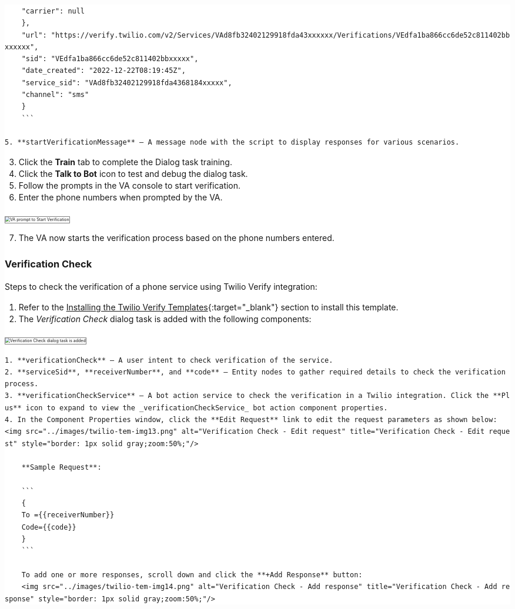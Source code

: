         "carrier": null
        },
        "url": "https://verify.twilio.com/v2/Services/VAd8fb32402129918fda43xxxxxx/Verifications/VEdfa1ba866cc6de52c811402bbxxxxxx",
        "sid": "VEdfa1ba866cc6de52c811402bbxxxxx",
        "date_created": "2022-12-22T08:19:45Z",
        "service_sid": "VAd8fb32402129918fda4368184xxxxx",
        "channel": "sms"
        }
        ```

    5. **startVerificationMessage** – A message node with the script to display responses for various scenarios.

3. Click the **Train** tab to complete the Dialog task training.
4. Click the **Talk to Bot** icon to test and debug the dialog task.
5. Follow the prompts in the VA console to start verification.
6. Enter the phone numbers when prompted by the VA.  
<img src="../images/twilio-tem-img11.png" alt="VA prompt to Start Verification" title="VA prompt to Start Verification" style="border: 1px solid gray;zoom:50%;"/>

7. The VA now starts the verification process based on the phone numbers entered.


### Verification Check

Steps to check the verification of a phone service using Twilio Verify integration:

1. Refer to the [Installing the Twilio Verify Templates](../configuring-the-twilio-action/#step-2-install-the-twilio-verify-action-templates){:target="_blank"} section to install this template.
2. The _Verification Check_ dialog task is added with the following components:  
<img src="../images/twilio-tem-img12.png" alt="Verification Check dialog task is added" title="Verification Check dialog task is added" style="border: 1px solid gray;zoom:50%;"/>

    1. **verificationCheck** – A user intent to check verification of the service.
    2. **serviceSid**, **receiverNumber**, and **code** – Entity nodes to gather required details to check the verification process.
    3. **verificationCheckService** – A bot action service to check the verification in a Twilio integration. Click the **Plus** icon to expand to view the _verificationCheckService_ bot action component properties.
    4. In the Component Properties window, click the **Edit Request** link to edit the request parameters as shown below:  
    <img src="../images/twilio-tem-img13.png" alt="Verification Check - Edit request" title="Verification Check - Edit request" style="border: 1px solid gray;zoom:50%;"/>

        **Sample Request**:

        ```
        {
        To ={{receiverNumber}}
        Code={{code}}
        }
        ```

        To add one or more responses, scroll down and click the **+Add Response** button:  
        <img src="../images/twilio-tem-img14.png" alt="Verification Check - Add response" title="Verification Check - Add response" style="border: 1px solid gray;zoom:50%;"/>
